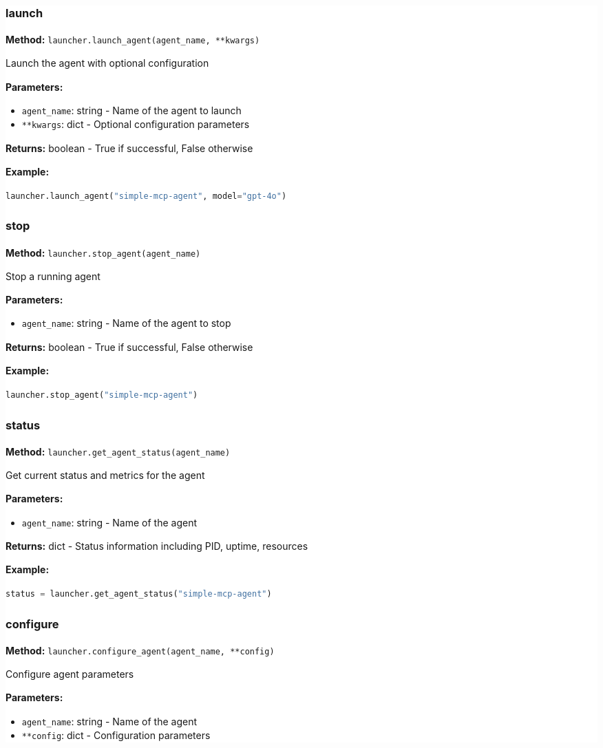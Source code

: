 ### launch

**Method:** `launcher.launch_agent(agent_name, **kwargs)`

Launch the agent with optional configuration

**Parameters:**
- `agent_name`: string - Name of the agent to launch
- `**kwargs`: dict - Optional configuration parameters

**Returns:** boolean - True if successful, False otherwise

**Example:**
```python
launcher.launch_agent("simple-mcp-agent", model="gpt-4o")
```

### stop

**Method:** `launcher.stop_agent(agent_name)`

Stop a running agent

**Parameters:**
- `agent_name`: string - Name of the agent to stop

**Returns:** boolean - True if successful, False otherwise

**Example:**
```python
launcher.stop_agent("simple-mcp-agent")
```

### status

**Method:** `launcher.get_agent_status(agent_name)`

Get current status and metrics for the agent

**Parameters:**
- `agent_name`: string - Name of the agent

**Returns:** dict - Status information including PID, uptime, resources

**Example:**
```python
status = launcher.get_agent_status("simple-mcp-agent")
```

### configure

**Method:** `launcher.configure_agent(agent_name, **config)`

Configure agent parameters

**Parameters:**
- `agent_name`: string - Name of the agent
- `**config`: dict - Configuration parameters

